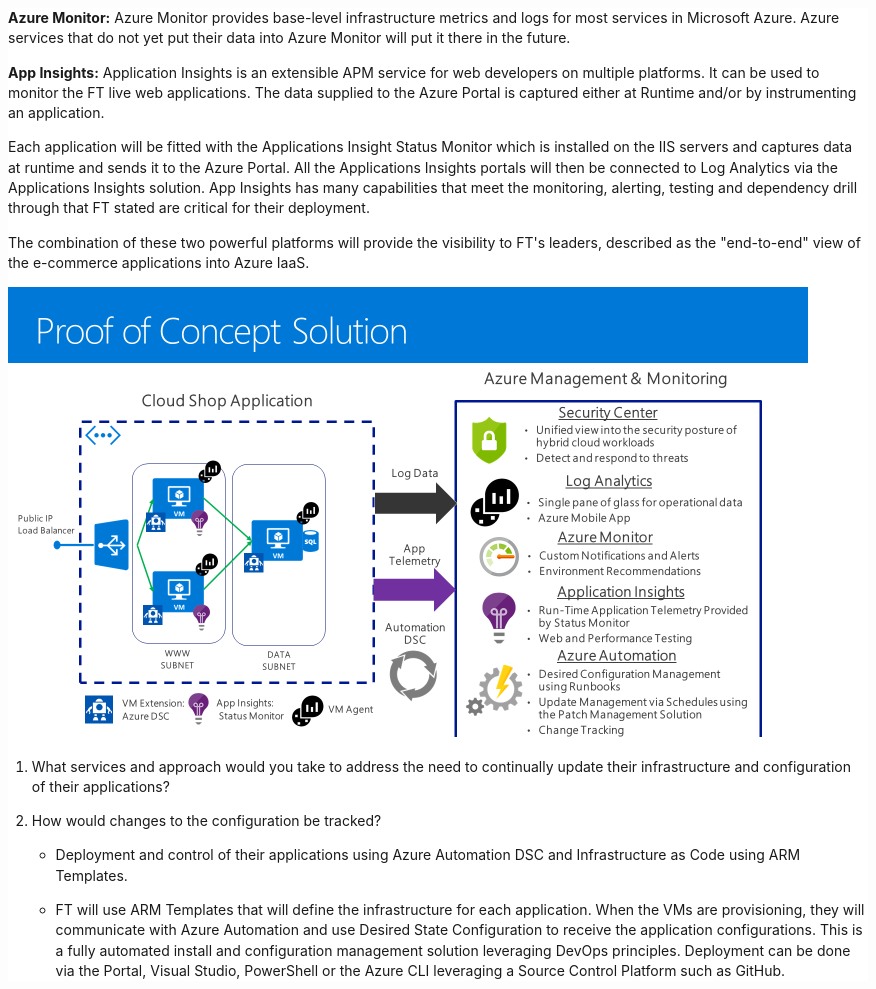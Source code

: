  **Azure Monitor:** Azure Monitor provides base-level infrastructure metrics and logs for most services in Microsoft Azure. Azure services that do not yet put their data into Azure Monitor will put it there in the future.

 **App Insights:** Application Insights is an extensible APM service for web developers on multiple platforms. It can be used to monitor the FT live web applications. The data supplied to the Azure Portal is captured either at Runtime and/or by instrumenting an application.

 Each application will be fitted with the Applications Insight Status Monitor which is installed on the IIS servers and captures data at runtime and sends it to the Azure Portal. All the Applications Insights portals will then be connected to Log Analytics via the Applications Insights solution. App Insights has many capabilities that meet the monitoring, alerting, testing and dependency drill through that FT stated are critical for their deployment.

 The combination of these two powerful platforms will provide the visibility to FT's leaders, described as the "end-to-end" view of the e-commerce applications into Azure IaaS.

 ![The Proof of Concept Solution diagram includes Cloud Shop Application, and Azure Management and Monitoring.](images/Whiteboarddesignsessiontrainerguide-Azuresecurityandmanagementimages/media/image3.png "Proof of Concept Solution diagram")

1.  What services and approach would you take to address the need to continually update their infrastructure and configuration of their applications?

2.  How would changes to the configuration be tracked?

    -  Deployment and control of their applications using Azure Automation DSC and Infrastructure as Code using ARM Templates.

    -  FT will use ARM Templates that will define the infrastructure for each application. When the VMs are provisioning, they will communicate with Azure Automation and use Desired State Configuration to receive the application configurations. This is a fully automated install and configuration management solution leveraging DevOps principles. Deployment can be done via the Portal, Visual Studio, PowerShell or the Azure CLI leveraging a Source Control Platform such as GitHub.
